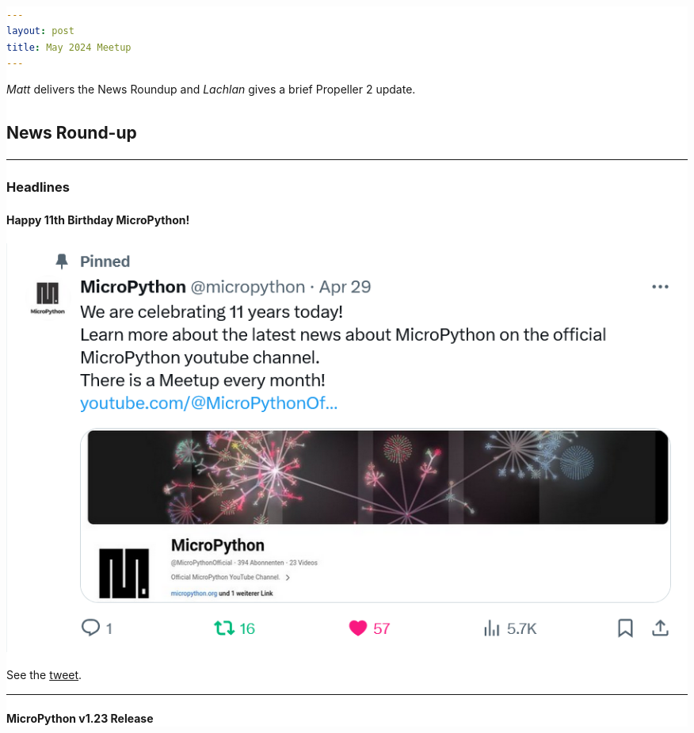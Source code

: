 ```yaml
---
layout: post
title: May 2024 Meetup
---
```


*Matt* delivers the News Roundup and *Lachlan* gives a brief Propeller 2 update.

## News Round-up

---

### Headlines

#### Happy 11th Birthday MicroPython!

![HappyBirthdayMP](../images/2024-05/happybdaymp.png)

See the [tweet](https://x.com/micropython/status/1784874073329180975).

---

#### MicroPython v1.23 Release
